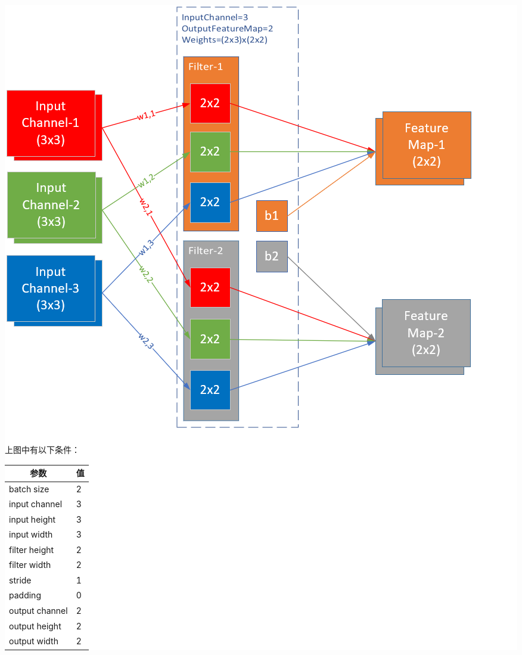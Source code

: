 <img src="../Images/17/conv4d.png" ch="500" />

上图中有以下条件：

|参数|值|
|---|---|
|batch size|2|
|input channel|3|
|input height|3|
|input width|3|
|filter height|2|
|filter width|2|
|stride|1|
|padding|0|
|output channel|2|
|output height|2|
|output width|2|

